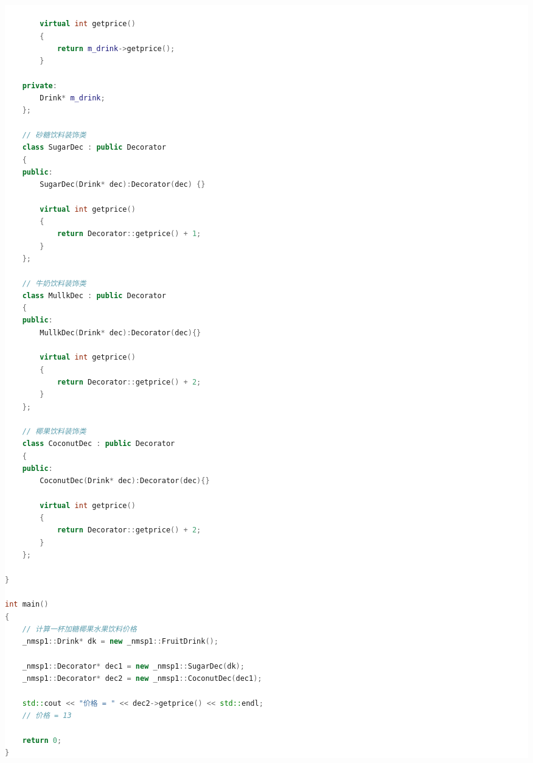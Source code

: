 ```c++
        
        virtual int getprice()
        {
            return m_drink->getprice();
        }
        
    private:
        Drink* m_drink;
    };
    
    // 砂糖饮料装饰类
    class SugarDec : public Decorator
    {
    public:
        SugarDec(Drink* dec):Decorator(dec) {}
        
        virtual int getprice()
        {
            return Decorator::getprice() + 1;
        }
    };
    
    // 牛奶饮料装饰类
    class MullkDec : public Decorator
    {
    public:
        MullkDec(Drink* dec):Decorator(dec){}
        
        virtual int getprice()
        {
            return Decorator::getprice() + 2;
        }
    };
    
    // 椰果饮料装饰类
    class CoconutDec : public Decorator
    {
    public:
        CoconutDec(Drink* dec):Decorator(dec){}
        
        virtual int getprice()
        {
            return Decorator::getprice() + 2;
        }
    };
    
}

int main()
{
    // 计算一杯加糖椰果水果饮料价格
    _nmsp1::Drink* dk = new _nmsp1::FruitDrink();
    
    _nmsp1::Decorator* dec1 = new _nmsp1::SugarDec(dk);
    _nmsp1::Decorator* dec2 = new _nmsp1::CoconutDec(dec1);
    
    std::cout << "价格 = " << dec2->getprice() << std::endl;
    // 价格 = 13

    return 0;
}
```
